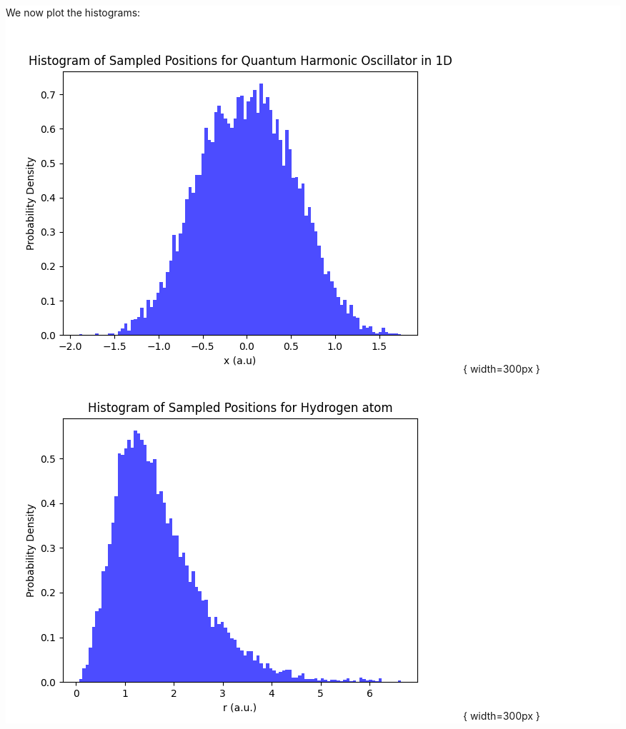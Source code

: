 We now plot the histograms:

![Histogram QHO](report_images/hist_qho.png){ width=300px }
![Histogram Hydrogen](report_images/hist_hydrogen.png){ width=300px }
